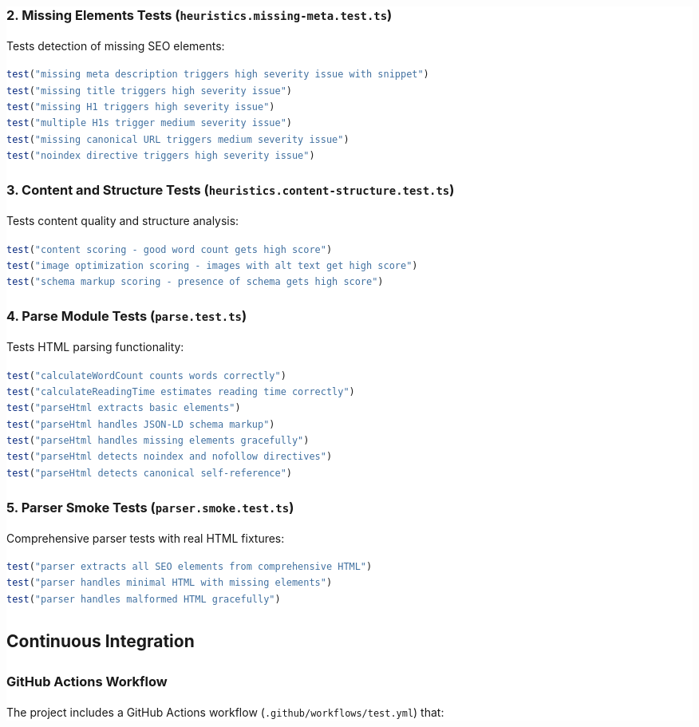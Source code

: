 ### 2. Missing Elements Tests (`heuristics.missing-meta.test.ts`)

Tests detection of missing SEO elements:

```typescript
test("missing meta description triggers high severity issue with snippet")
test("missing title triggers high severity issue")
test("missing H1 triggers high severity issue")
test("multiple H1s trigger medium severity issue")
test("missing canonical URL triggers medium severity issue")
test("noindex directive triggers high severity issue")
```

### 3. Content and Structure Tests (`heuristics.content-structure.test.ts`)

Tests content quality and structure analysis:

```typescript
test("content scoring - good word count gets high score")
test("image optimization scoring - images with alt text get high score")
test("schema markup scoring - presence of schema gets high score")
```

### 4. Parse Module Tests (`parse.test.ts`)

Tests HTML parsing functionality:

```typescript
test("calculateWordCount counts words correctly")
test("calculateReadingTime estimates reading time correctly")
test("parseHtml extracts basic elements")
test("parseHtml handles JSON-LD schema markup")
test("parseHtml handles missing elements gracefully")
test("parseHtml detects noindex and nofollow directives")
test("parseHtml detects canonical self-reference")
```

### 5. Parser Smoke Tests (`parser.smoke.test.ts`)

Comprehensive parser tests with real HTML fixtures:

```typescript
test("parser extracts all SEO elements from comprehensive HTML")
test("parser handles minimal HTML with missing elements")
test("parser handles malformed HTML gracefully")
```

## Continuous Integration

### GitHub Actions Workflow

The project includes a GitHub Actions workflow (`.github/workflows/test.yml`) that:
